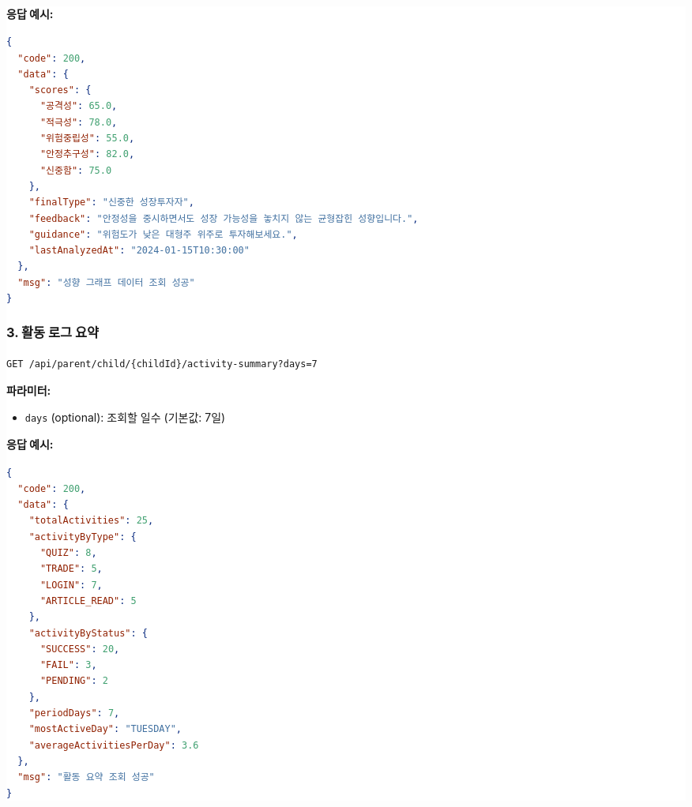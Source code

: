 **응답 예시:**
```json
{
  "code": 200,
  "data": {
    "scores": {
      "공격성": 65.0,
      "적극성": 78.0,
      "위험중립성": 55.0,
      "안정추구성": 82.0,
      "신중함": 75.0
    },
    "finalType": "신중한 성장투자자",
    "feedback": "안정성을 중시하면서도 성장 가능성을 놓치지 않는 균형잡힌 성향입니다.",
    "guidance": "위험도가 낮은 대형주 위주로 투자해보세요.",
    "lastAnalyzedAt": "2024-01-15T10:30:00"
  },
  "msg": "성향 그래프 데이터 조회 성공"
}
```

### 3. 활동 로그 요약
```http
GET /api/parent/child/{childId}/activity-summary?days=7
```

**파라미터:**
- `days` (optional): 조회할 일수 (기본값: 7일)

**응답 예시:**
```json
{
  "code": 200,
  "data": {
    "totalActivities": 25,
    "activityByType": {
      "QUIZ": 8,
      "TRADE": 5,
      "LOGIN": 7,
      "ARTICLE_READ": 5
    },
    "activityByStatus": {
      "SUCCESS": 20,
      "FAIL": 3,
      "PENDING": 2
    },
    "periodDays": 7,
    "mostActiveDay": "TUESDAY",
    "averageActivitiesPerDay": 3.6
  },
  "msg": "활동 요약 조회 성공"
}
```
